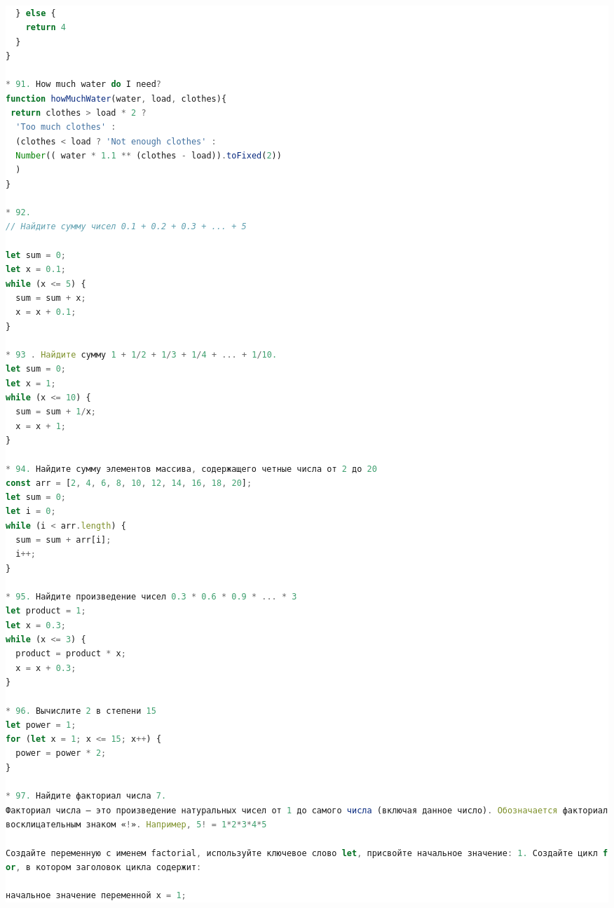 ```JavaScript
  } else {
    return 4
  }
}

* 91. How much water do I need?
function howMuchWater(water, load, clothes){
 return clothes > load * 2 ? 
  'Too much clothes' : 
  (clothes < load ? 'Not enough clothes' : 
  Number(( water * 1.1 ** (clothes - load)).toFixed(2))
  )
}

* 92. 
// Найдите сумму чисел 0.1 + 0.2 + 0.3 + ... + 5

let sum = 0;
let x = 0.1;
while (x <= 5) {
  sum = sum + x;
  x = x + 0.1;
}

* 93 . Найдите сумму 1 + 1/2 + 1/3 + 1/4 + ... + 1/10.
let sum = 0;
let x = 1;
while (x <= 10) {
  sum = sum + 1/x;
  x = x + 1;
}

* 94. Найдите сумму элементов массива, содержащего четные числа от 2 до 20
const arr = [2, 4, 6, 8, 10, 12, 14, 16, 18, 20];
let sum = 0;
let i = 0;
while (i < arr.length) {
  sum = sum + arr[i];
  i++;
}

* 95. Найдите произведение чисел 0.3 * 0.6 * 0.9 * ... * 3
let product = 1;
let x = 0.3;
while (x <= 3) {
  product = product * x;
  x = x + 0.3;
}

* 96. Вычислите 2 в степени 15
let power = 1;
for (let x = 1; x <= 15; x++) {
  power = power * 2;
}

* 97. Найдите факториал числа 7.
Факториал числа — это произведение натуральных чисел от 1 до самого числа (включая данное число). Обозначается факториал восклицательным знаком «!». Например, 5! = 1*2*3*4*5

Создайте переменную с именем factorial, используйте ключевое слово let, присвойте начальное значение: 1. Создайте цикл for, в котором заголовок цикла содержит:

начальное значение переменной x = 1;
```
